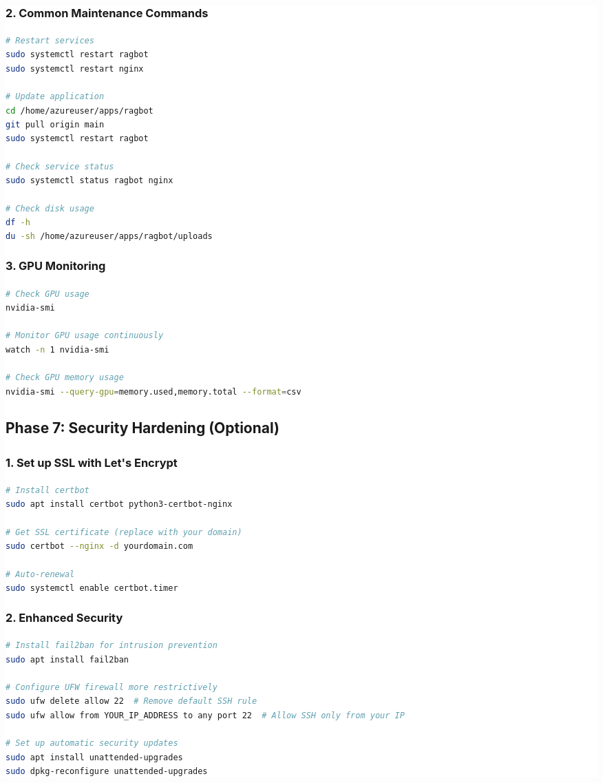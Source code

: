 ### 2. Common Maintenance Commands
```bash
# Restart services
sudo systemctl restart ragbot
sudo systemctl restart nginx

# Update application
cd /home/azureuser/apps/ragbot
git pull origin main
sudo systemctl restart ragbot

# Check service status
sudo systemctl status ragbot nginx

# Check disk usage
df -h
du -sh /home/azureuser/apps/ragbot/uploads
```

### 3. GPU Monitoring
```bash
# Check GPU usage
nvidia-smi

# Monitor GPU usage continuously
watch -n 1 nvidia-smi

# Check GPU memory usage
nvidia-smi --query-gpu=memory.used,memory.total --format=csv
```

## Phase 7: Security Hardening (Optional)

### 1. Set up SSL with Let's Encrypt
```bash
# Install certbot
sudo apt install certbot python3-certbot-nginx

# Get SSL certificate (replace with your domain)
sudo certbot --nginx -d yourdomain.com

# Auto-renewal
sudo systemctl enable certbot.timer
```

### 2. Enhanced Security
```bash
# Install fail2ban for intrusion prevention
sudo apt install fail2ban

# Configure UFW firewall more restrictively
sudo ufw delete allow 22  # Remove default SSH rule
sudo ufw allow from YOUR_IP_ADDRESS to any port 22  # Allow SSH only from your IP

# Set up automatic security updates
sudo apt install unattended-upgrades
sudo dpkg-reconfigure unattended-upgrades
```
